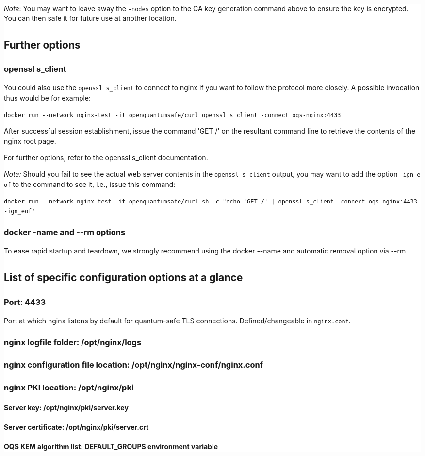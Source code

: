 *Note*: You may want to leave away the `-nodes` option to the CA key generation command above to ensure the key is encrypted. You can then safe it for future use at another location.

## Further options

### openssl s_client

You could also use the `openssl s_client` to connect to nginx if you want to follow the protocol more closely. A possible invocation thus would be for example:

```
docker run --network nginx-test -it openquantumsafe/curl openssl s_client -connect oqs-nginx:4433
```

After successful session establishment, issue the command 'GET /' on the resultant command line to retrieve the contents of the nginx root page.

For further options, refer to the [openssl s_client documentation](https://www.openssl.org/docs/manmaster/man1/openssl-s_client.html).

*Note:* Should you fail to see the actual web server contents in the `openssl s_client` output, you may want to add the option `-ign_eof` to the command to see it, i.e., issue this command:

```
docker run --network nginx-test -it openquantumsafe/curl sh -c "echo 'GET /' | openssl s_client -connect oqs-nginx:4433 -ign_eof" 
```


### docker -name and --rm options

To ease rapid startup and teardown, we strongly recommend using the docker [--name](https://docs.docker.com/engine/reference/commandline/run/#assign-name-and-allocate-pseudo-tty---name--it) and automatic removal option via [--rm](https://docs.docker.com/engine/reference/commandline/run/).

## List of specific configuration options at a glance

### Port: 4433

Port at which nginx listens by default for quantum-safe TLS connections. Defined/changeable in `nginx.conf`.

### nginx logfile folder: /opt/nginx/logs

### nginx configuration file location: /opt/nginx/nginx-conf/nginx.conf

### nginx PKI location: /opt/nginx/pki

#### Server key: /opt/nginx/pki/server.key

#### Server certificate: /opt/nginx/pki/server.crt

#### OQS KEM algorithm list: DEFAULT_GROUPS environment variable
